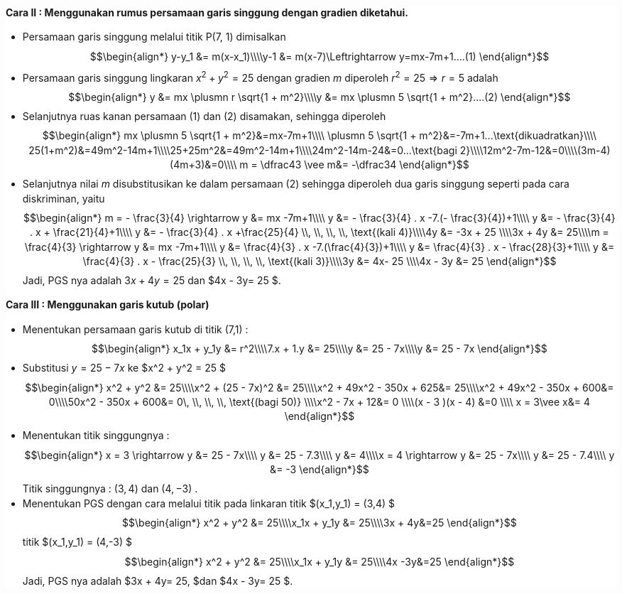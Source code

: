 **Cara II : Menggunakan rumus persamaan garis singgung dengan gradien diketahui.**
- Persamaan garis singgung melalui titik P(7, 1) dimisalkan 
$$\begin{align*}
y-y_1 &= m(x-x_1)\\\\y-1 &= m(x-7)\Leftrightarrow y=mx-7m+1....(1)
\end{align*}$$
- Persamaan garis singgung lingkaran $x^2 + y^2 = 25$ dengan gradien $m$ diperoleh $r^2=25\Rightarrow r=5$ adalah  
$$\begin{align*}
y &= mx \plusmn r \sqrt{1 + m^2}\\\\y &= mx \plusmn 5 \sqrt{1 + m^2}....(2)
\end{align*}$$
- Selanjutnya ruas kanan persamaan (1) dan (2) disamakan, sehingga diperoleh
$$\begin{align*}
mx \plusmn 5 \sqrt{1 + m^2}&=mx-7m+1\\\\ \plusmn 5 \sqrt{1 + m^2}&=-7m+1...\text{dikuadratkan}\\\\ 25(1+m^2)&=49m^2-14m+1\\\\25+25m^2&=49m^2-14m+1\\\\24m^2-14m-24&=0...\text{bagi 2}\\\\12m^2-7m-12&=0\\\\(3m-4)(4m+3)&=0\\\\ m = \dfrac43 \vee m&= -\dfrac34
\end{align*}$$
- Selanjutnya nilai $m$ disubstitusikan ke dalam persamaan (2) sehingga diperoleh dua garis singgung seperti pada cara diskriminan, yaitu
$$\begin{align*}
m = - \frac{3}{4} \rightarrow y &= mx -7m+1\\\\ y &= - \frac{3}{4} . x -7.(- \frac{3}{4})+1\\\\ y &= - \frac{3}{4} . x + \frac{21}{4}+1\\\\ y &= - \frac{3}{4} . x +\frac{25}{4} \\, \\, \\, \\, \text{(kali 4)}\\\\4y &= -3x + 25 \\\\3x + 4y &= 25\\\\m = \frac{4}{3} \rightarrow y &= mx -7m+1\\\\ y &= \frac{4}{3} . x -7.(\frac{4}{3})+1\\\\ y &= \frac{4}{3} . x - \frac{28}{3}+1\\\\ y &= \frac{4}{3} . x - \frac{25}{3} \\, \\, \\, \\, \text{(kali 3)}\\\\3y &= 4x- 25 \\\\4x - 3y &= 25 
\end{align*}$$
Jadi, PGS nya adalah $3x + 4y= 25$ dan $4x - 3y= 25 $.

**Cara III : Menggunakan garis kutub (polar)**
- Menentukan persamaan garis kutub di titik (7,1) : 
$$\begin{align*}
x_1x + y_1y &= r^2\\\\7.x + 1.y &= 25\\\\y &= 25 - 7x\\\\y &= 25 - 7x
\end{align*}$$
- Substitusi $y = 25 - 7x$ ke $x^2 + y^2 = 25 $
$$\begin{align*}
x^2 + y^2 &= 25\\\\x^2 + (25 - 7x)^2 &= 25\\\\x^2 + 49x^2 - 350x + 625&= 25\\\\x^2 + 49x^2 - 350x + 600&= 0\\\\50x^2 - 350x + 600&= 0\, \\, \\, \\, \text{(bagi 50)} \\\\x^2 - 7x + 12&= 0 \\\\(x - 3 )(x - 4) &=0 \\\\
x = 3\vee x&= 4
\end{align*}$$
- Menentukan titik singgungnya : 
$$\begin{align*}
x = 3 \rightarrow y &= 25 - 7x\\\\ y &= 25 - 7.3\\\\ y &= 4\\\\x = 4 \rightarrow y &= 25 - 7x\\\\ y &= 25 - 7.4\\\\ y &= -3 
\end{align*}$$
Titik singgungnya : $(3,4)$ dan $(4,-3)$ . 
- Menentukan PGS dengan cara melalui titik pada linkaran 
titik $(x_1,y_1) = (3,4) $
$$\begin{align*}
x^2 + y^2 &= 25\\\\x_1x + y_1y &= 25\\\\3x + 4y&=25
\end{align*}$$
titik $(x_1,y_1) = (4,-3) $
$$\begin{align*}
x^2 + y^2 &= 25\\\\x_1x + y_1y &= 25\\\\4x -3y&=25
\end{align*}$$
Jadi, PGS nya adalah $3x + 4y= 25\, $dan $4x - 3y= 25 $. 




